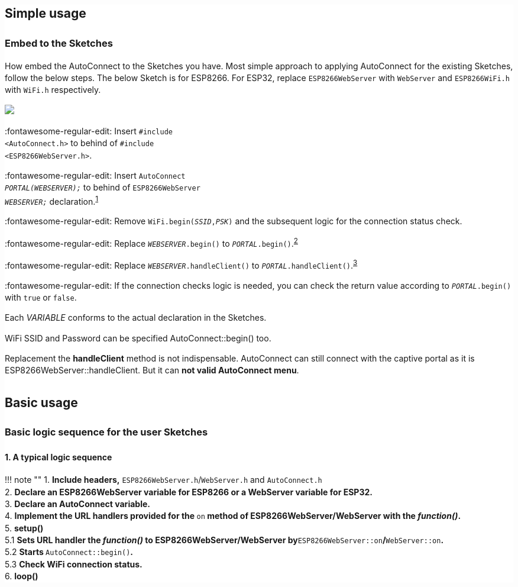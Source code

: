 ## Simple usage

### <i class="fa fa-edit"></i> Embed to the Sketches

How embed the AutoConnect to the Sketches you have. Most simple approach to applying AutoConnect for the existing Sketches, follow the below steps. The below Sketch is for ESP8266. For ESP32, replace ```ESP8266WebServer``` with ```WebServer``` and ```ESP8266WiFi.h``` with ```WiFi.h``` respectively.

<img src="images/BeforeAfter.svg" />

:fontawesome-regular-edit: Insert <code class="highlight"><span class="cp">#include</span> <span class="cpf">&lt;AutoConnect.h&gt;</span></code> to behind of <code class="highlight"><span class="cp">#include</span> <span class="cpf">&lt;ESP8266WebServer.h&gt;</span></code>.

:fontawesome-regular-edit: Insert <code class="highlight"><span class="na">AutoConnect</span> <em>PORTAL(WEBSERVER);</em></code> to behind of <code class="highlight"><span class="na">ESP8266WebServer</span> <em>WEBSERVER;</em></code> declaration.<sup id="fnref:1"><a class="footnote-ref" href="#fn:1" rel="footnote">1</a></sup>

:fontawesome-regular-edit: Remove <code class="highlight">WiFi.<span class="na">begin</span>(<em>SSID</em>,<em>PSK</em>)</code> and the subsequent logic for the connection status check.

:fontawesome-regular-edit: Replace <code class="highlight"><em>WEBSERVER</em>.<span class="na">begin</span><span class="p">()</span></code> to <code class="highlight"><em>PORTAL</em>.<span class="na">begin</span><span class="p">()</span></code>.<sup id="fnref:2"><a class="footnote-ref" href="#fn:2" rel="footnote">2</a></sup>

:fontawesome-regular-edit: Replace <code class="highlight"><em>WEBSERVER</em>.<span class="na">handleClient</span><span class="p">()</span></code> to <code class="highlight"><em>PORTAL</em>.<span class="na">handleClient</span><span class="p">()</span></code>.<sup id="fnref:3"><a class="footnote-ref" href="#fn:3" rel="footnote">3</a></sup>

:fontawesome-regular-edit: If the connection checks logic is needed, you can check the return value according to <code class="highlight"><em>PORTAL</em>.<span class="na">begin</span><span class="p">()</span></code> with <code class="highlight">true</code> or <code class="highlight">false</code>.

[^1]:
Each *VARIABLE* conforms to the actual declaration in the Sketches.  

[^2]:
WiFi SSID and Password can be specified AutoConnect::begin() too.

[^3]:
Replacement the **handleClient** method is not indispensable. AutoConnect can still connect with the captive portal as it is ESP8266WebServer::handleClient. But it can **not valid AutoConnect menu**.

## Basic usage

### <i class="fa fa-caret-right"></i> Basic logic sequence for the user Sketches

#### 1. A typical logic sequence

!!! note ""
    1. <strong>Include headers,</strong> `ESP8266WebServer.h`/`WebServer.h` and `AutoConnect.h`  
    2. <strong>Declare an ESP8266WebServer variable for ESP8266 or a WebServer variable for ESP32.</strong>  
    3. <strong>Declare an AutoConnect variable.</strong>  
    4. <strong>Implement the URL handlers provided for the </strong>`on`<strong> method of ESP8266WebServer/WebServer with the *function()*.</strong>  
    5. <strong>setup()</strong>  
       5.1 <strong>Sets URL handler the *function()* to ESP8266WebServer/WebServer by</strong>`ESP8266WebServer::on`<strong>/</strong>`WebServer::on`<strong>.</strong>  
       5.2 <strong>Starts </strong>`AutoConnect::begin()`<strong>.</strong>  
       5.3 <strong>Check WiFi connection status.</strong>  
    6. <strong>loop()</strong>  